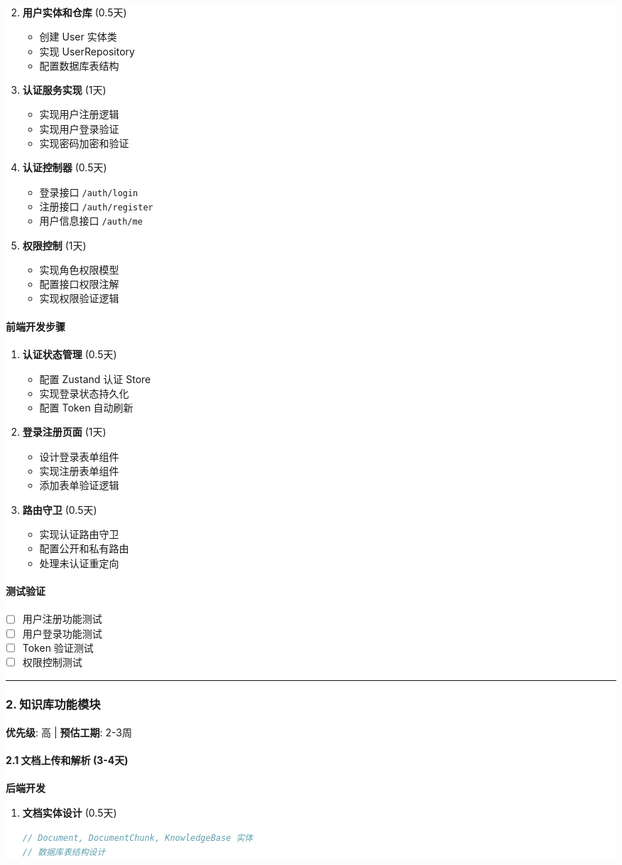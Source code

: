 2. **用户实体和仓库** (0.5天)
   - 创建 User 实体类
   - 实现 UserRepository
   - 配置数据库表结构

3. **认证服务实现** (1天)
   - 实现用户注册逻辑
   - 实现用户登录验证
   - 实现密码加密和验证

4. **认证控制器** (0.5天)
   - 登录接口 `/auth/login`
   - 注册接口 `/auth/register`
   - 用户信息接口 `/auth/me`

5. **权限控制** (1天)
   - 实现角色权限模型
   - 配置接口权限注解
   - 实现权限验证逻辑

#### 前端开发步骤
1. **认证状态管理** (0.5天)
   - 配置 Zustand 认证 Store
   - 实现登录状态持久化
   - 配置 Token 自动刷新

2. **登录注册页面** (1天)
   - 设计登录表单组件
   - 实现注册表单组件
   - 添加表单验证逻辑

3. **路由守卫** (0.5天)
   - 实现认证路由守卫
   - 配置公开和私有路由
   - 处理未认证重定向

#### 测试验证
- [ ] 用户注册功能测试
- [ ] 用户登录功能测试
- [ ] Token 验证测试
- [ ] 权限控制测试

---

### 2. 知识库功能模块
**优先级**: 高 | **预估工期**: 2-3周

#### 2.1 文档上传和解析 (3-4天)

**后端开发**
1. **文档实体设计** (0.5天)
   ```java
   // Document, DocumentChunk, KnowledgeBase 实体
   // 数据库表结构设计
   ```
